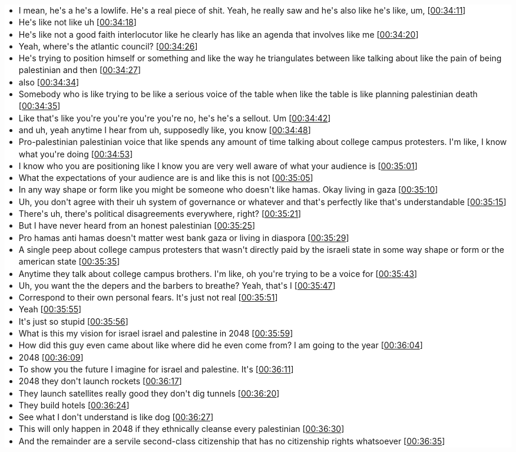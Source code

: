 *  I mean, he's a he's a lowlife. He's a real piece of shit. Yeah, he really saw and he's also like he's like, um, [[00:34:11](https://www.youtube.com/watch?v=IdZFGp-oJFE&t=2051.38s)]
*  He's like not like uh [[00:34:18](https://www.youtube.com/watch?v=IdZFGp-oJFE&t=2058.34s)]
*  He's like not a good faith interlocutor like he clearly has like an agenda that involves like me [[00:34:20](https://www.youtube.com/watch?v=IdZFGp-oJFE&t=2060.42s)]
*  Yeah, where's the atlantic council? [[00:34:26](https://www.youtube.com/watch?v=IdZFGp-oJFE&t=2066.02s)]
*  He's trying to position himself or something and like the way he triangulates between like talking about like the pain of being palestinian and then [[00:34:27](https://www.youtube.com/watch?v=IdZFGp-oJFE&t=2067.62s)]
*  also [[00:34:34](https://www.youtube.com/watch?v=IdZFGp-oJFE&t=2074.9s)]
*  Somebody who is like trying to be like a serious voice of the table when like the table is like planning palestinian death [[00:34:35](https://www.youtube.com/watch?v=IdZFGp-oJFE&t=2075.86s)]
*  Like that's like you're you're you're you're no, he's he's a sellout. Um [[00:34:42](https://www.youtube.com/watch?v=IdZFGp-oJFE&t=2082.1s)]
*  and uh, yeah anytime I hear from uh, supposedly like, you know [[00:34:48](https://www.youtube.com/watch?v=IdZFGp-oJFE&t=2088.66s)]
*  Pro-palestinian palestinian voice that like spends any amount of time talking about college campus protesters. I'm like, I know what you're doing [[00:34:53](https://www.youtube.com/watch?v=IdZFGp-oJFE&t=2093.7s)]
*  I know who you are positioning like I know you are very well aware of what your audience is [[00:35:01](https://www.youtube.com/watch?v=IdZFGp-oJFE&t=2101.14s)]
*  What the expectations of your audience are is and like this is not [[00:35:05](https://www.youtube.com/watch?v=IdZFGp-oJFE&t=2105.62s)]
*  In any way shape or form like you might be someone who doesn't like hamas. Okay living in gaza [[00:35:10](https://www.youtube.com/watch?v=IdZFGp-oJFE&t=2110.66s)]
*  Uh, you don't agree with their uh system of governance or whatever and that's perfectly like that's understandable [[00:35:15](https://www.youtube.com/watch?v=IdZFGp-oJFE&t=2115.86s)]
*  There's uh, there's political disagreements everywhere, right? [[00:35:21](https://www.youtube.com/watch?v=IdZFGp-oJFE&t=2121.94s)]
*  But I have never heard from an honest palestinian [[00:35:25](https://www.youtube.com/watch?v=IdZFGp-oJFE&t=2125.38s)]
*  Pro hamas anti hamas doesn't matter west bank gaza or living in diaspora [[00:35:29](https://www.youtube.com/watch?v=IdZFGp-oJFE&t=2129.78s)]
*  A single peep about college campus protesters that wasn't directly paid by the israeli state in some way shape or form or the american state [[00:35:35](https://www.youtube.com/watch?v=IdZFGp-oJFE&t=2135.2200000000003s)]
*  Anytime they talk about college campus brothers. I'm like, oh you're trying to be a voice for [[00:35:43](https://www.youtube.com/watch?v=IdZFGp-oJFE&t=2143.1400000000003s)]
*  Uh, you want the the depers and the barbers to breathe? Yeah, that's I [[00:35:47](https://www.youtube.com/watch?v=IdZFGp-oJFE&t=2147.86s)]
*  Correspond to their own personal fears. It's just not real [[00:35:51](https://www.youtube.com/watch?v=IdZFGp-oJFE&t=2151.86s)]
*  Yeah [[00:35:55](https://www.youtube.com/watch?v=IdZFGp-oJFE&t=2155.38s)]
*  It's just so stupid [[00:35:56](https://www.youtube.com/watch?v=IdZFGp-oJFE&t=2156.5s)]
*  What is this my vision for israel israel and palestine in 2048 [[00:35:59](https://www.youtube.com/watch?v=IdZFGp-oJFE&t=2159.54s)]
*  How did this guy even came about like where did he even come from? I am going to the year [[00:36:04](https://www.youtube.com/watch?v=IdZFGp-oJFE&t=2164.1800000000003s)]
*  2048 [[00:36:09](https://www.youtube.com/watch?v=IdZFGp-oJFE&t=2169.52s)]
*  To show you the future I imagine for israel and palestine. It's [[00:36:11](https://www.youtube.com/watch?v=IdZFGp-oJFE&t=2171.38s)]
*  2048 they don't launch rockets [[00:36:17](https://www.youtube.com/watch?v=IdZFGp-oJFE&t=2177.28s)]
*  They launch satellites really good they don't dig tunnels [[00:36:20](https://www.youtube.com/watch?v=IdZFGp-oJFE&t=2180.42s)]
*  They build hotels [[00:36:24](https://www.youtube.com/watch?v=IdZFGp-oJFE&t=2184.7400000000002s)]
*  See what I don't understand is like dog [[00:36:27](https://www.youtube.com/watch?v=IdZFGp-oJFE&t=2187.2200000000003s)]
*  This will only happen in 2048 if they ethnically cleanse every palestinian [[00:36:30](https://www.youtube.com/watch?v=IdZFGp-oJFE&t=2190.7400000000002s)]
*  And the remainder are a servile second-class citizenship that has no citizenship rights whatsoever [[00:36:35](https://www.youtube.com/watch?v=IdZFGp-oJFE&t=2195.78s)]